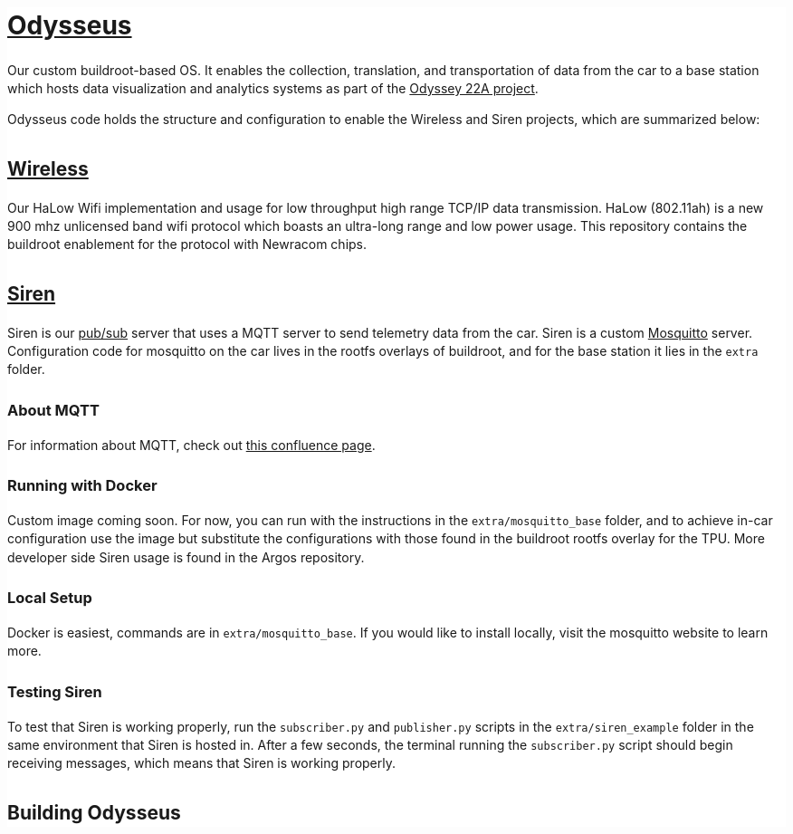 # [Odysseus](https://nerdocs.atlassian.net/wiki/spaces/NER/pages/107184222/Odysseus)
Our custom buildroot-based OS.  It enables the collection, translation, and transportation of data from the car to a base station which hosts data visualization and analytics systems as part of the [Odyssey 22A project](https://nerdocs.atlassian.net/wiki/spaces/NER/pages/105283597/Wireless+22A+Software+Design).


Odysseus code holds the structure and configuration to enable the Wireless and Siren projects, which are summarized below:

## [Wireless](https://nerdocs.atlassian.net/wiki/spaces/NER/pages/71631135/Wireless+22A)
Our HaLow Wifi implementation and usage for low throughput high range TCP/IP data transmission.  HaLow (802.11ah) is a new 900 mhz unlicensed band wifi protocol which boasts an ultra-long range and low power usage.  This repository contains the buildroot enablement for the protocol with Newracom chips.

## [Siren](https://nerdocs.atlassian.net/wiki/spaces/NER/pages/107151426/Siren)
Siren is our [pub/sub](https://www.stackpath.com/edge-academy/what-is-pub-sub-messaging/) server that uses a MQTT server to send telemetry data from the car. Siren is a custom [Mosquitto](https://mosquitto.org) server.  Configuration code for mosquitto on the car lives in the rootfs overlays of buildroot, and for the base station it lies in the `extra` folder.

### About MQTT
For information about MQTT, check out [this confluence page](https://nerdocs.atlassian.net/wiki/spaces/NER/pages/173113345/Delving+into+MQTT).

### Running with Docker
Custom image coming soon. For now, you can run with the instructions in the `extra/mosquitto_base` folder, and to achieve in-car configuration use the image but substitute the configurations with those found in the buildroot rootfs overlay for the TPU.  More developer side Siren usage is found in the Argos repository.

### Local Setup
Docker is easiest, commands are in `extra/mosquitto_base`.  If you would like to install locally, visit the mosquitto website to learn more.

### Testing Siren
To test that Siren is working properly, run the `subscriber.py` and `publisher.py` scripts in the `extra/siren_example` folder in the same environment that Siren is hosted in. After a few seconds, the terminal running the `subscriber.py` script should begin receiving messages, which means that Siren is working properly.


## Building Odysseus
